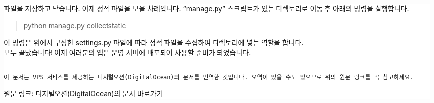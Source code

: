 파일을 저장하고 닫습니다. 이제 정적 파일을 모을 차례입니다. “manage.py” 스크립트가 있는 디렉토리로 이동 후 아래의 명령을 실행합니다.
> python manage.py collectstatic

이 명령은 위에서 구성한 settings.py 파일에 따라 정적 파일을 수집하여 디렉토리에 넣는 역할을 합니다.   
모두 끝났습니다! 이제 여러분의 앱은 운영 서버에 배포되어 사용할 준비가 되었습니다.

---

`이 문서는 VPS 서비스를 제공하는 디지털오션(DigitalOcean)의 문서를 번역한 것입니다. 오역이 있을 수도 있으므로 위의 원문 링크를 꼭 참고하세요.`   

원문 링크: [디지털오션(DigitalOcean)의 문서 바로가기](https://www.digitalocean.com/community/tutorials/how-to-deploy-a-local-django-app-to-a-vps)
      
